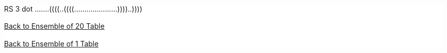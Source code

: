 
<tr>
<td markdown="span">RS 3 dot </td>
<td markdown="span"> .......((((..((((.....................))))..))))
</td>
</tr>

</tbody>
</table>


</div>


[Back to Ensemble of 20 Table](../../display_436)

[Back to Ensemble of 1 Table](../../display_1533)

